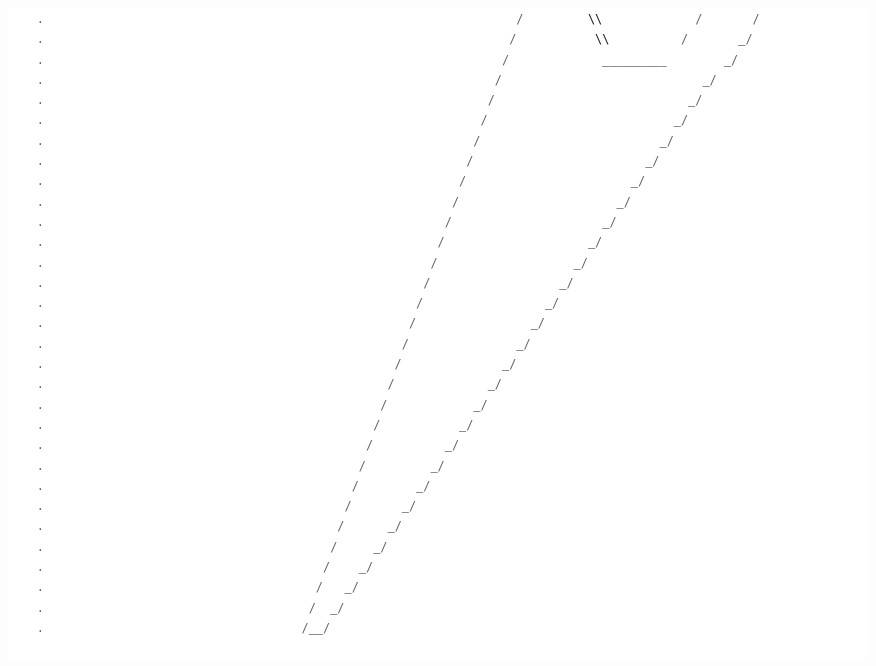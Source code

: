 ```c
    .                                                                  /         \\             /       /                                       
    .                                                                 /           \\          /       _/                                         
    .                                                                /             _________        _/                                         
    .                                                               /                            _/                                              
    .                                                              /                           _/                                                
    .                                                             /                          _/                                                  
    .                                                            /                         _/                                                    
    .                                                           /                        _/                                                      
    .                                                          /                       _/                                                        
    .                                                         /                      _/                                                          
    .                                                        /                     _/                                                            
    .                                                       /                    _/                                                              
    .                                                      /                   _/                                                                
    .                                                     /                  _/                                                                  
    .                                                    /                 _/                                                                    
    .                                                   /                _/                                                                      
    .                                                  /               _/                                                                        
    .                                                 /              _/                                                                          
    .                                                /             _/                                                                            
    .                                               /            _/                                                                              
    .                                              /           _/                                                                                
    .                                             /          _/                                                                                  
    .                                            /         _/                                                                                    
    .                                           /        _/                                                                                      
    .                                          /       _/                                                                                        
    .                                         /      _/                                                                                          
    .                                        /     _/                                                                                            
    .                                       /    _/                                                                                              
    .                                      /   _/                                                                                                
    .                                     /  _/                                                                                                  
    .                                    /__/                                                                                                     
                                                                                                                                             
```